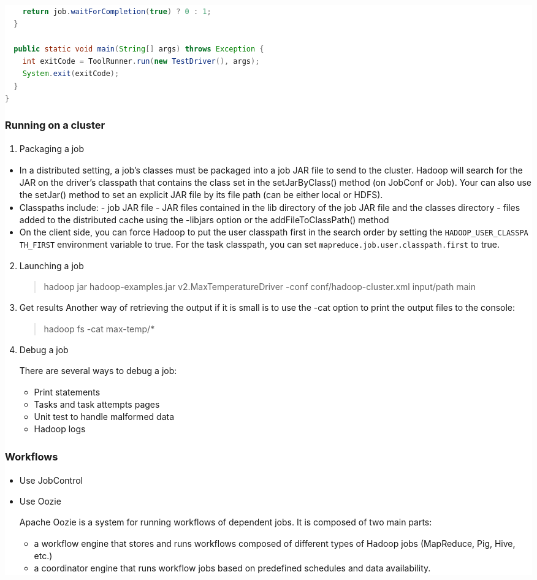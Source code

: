 ```java
    return job.waitForCompletion(true) ? 0 : 1;
  }

  public static void main(String[] args) throws Exception {
    int exitCode = ToolRunner.run(new TestDriver(), args);
    System.exit(exitCode);
  }
}
```

### Running on a cluster

1. Packaging a job
  - In a distributed setting, a job’s classes must be packaged into a job JAR file to send to the cluster. Hadoop will search for the JAR on the driver’s classpath that contains the class set in the setJarByClass() method (on JobConf or Job). Your can also use the setJar() method to set an explicit JAR file by its file path (can be either local or HDFS).
  - Classpaths include:
        - job JAR file
        - JAR files contained in the lib directory of the job JAR file and the classes directory
        - files added to the distributed cache using the -libjars option or the addFileToClassPath() method
  - On the client side, you can force Hadoop to put the user classpath first in the search order by setting the `HADOOP_USER_CLASSPATH_FIRST` environment variable to true. For the task classpath, you can set `mapreduce.job.user.classpath.first` to true.

2. Launching a job
    > hadoop jar hadoop-examples.jar v2.MaxTemperatureDriver -conf conf/hadoop-cluster.xml input/path main

3. Get results
    Another way of retrieving the output if it is small is to use the -cat option to print the output files to the console:
    > hadoop fs -cat max-temp/*

4. Debug a job

    There are several ways to debug a job:
      - Print statements
      - Tasks and task attempts pages
      - Unit test to handle malformed data
      - Hadoop logs


### Workflows

- Use JobControl
- Use Oozie

    Apache Oozie is a system for running workflows of dependent jobs. It is composed of two main parts:

    - a workflow engine that stores and runs workflows composed of different types of Hadoop jobs (MapReduce, Pig, Hive, etc.)
    - a coordinator engine that runs workflow jobs based on predefined schedules and data availability.
